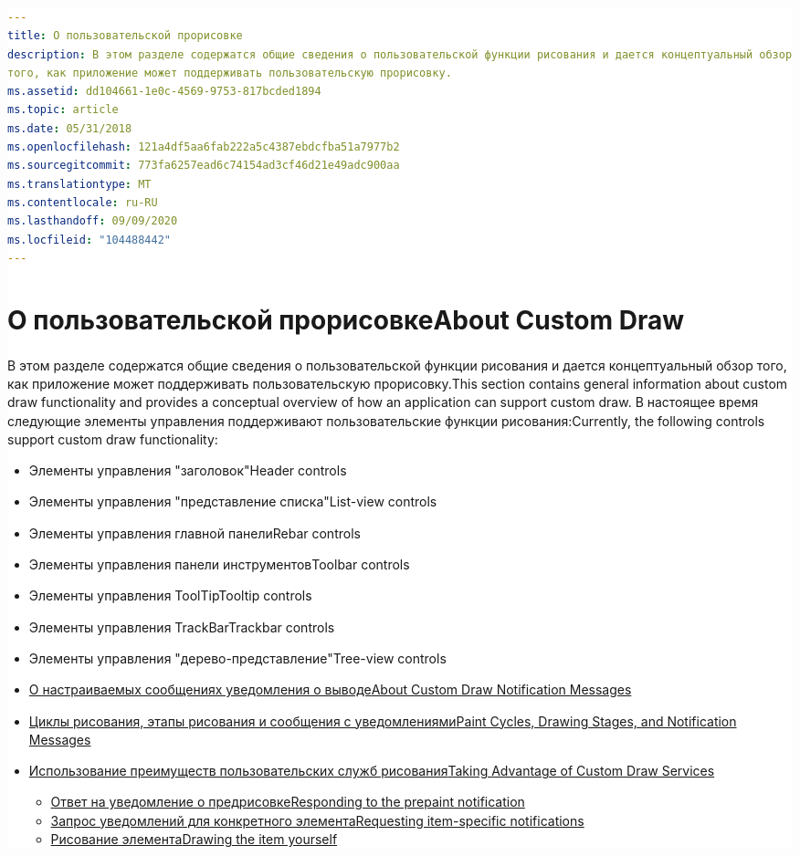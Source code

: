```yaml
---
title: О пользовательской прорисовке
description: В этом разделе содержатся общие сведения о пользовательской функции рисования и дается концептуальный обзор того, как приложение может поддерживать пользовательскую прорисовку.
ms.assetid: dd104661-1e0c-4569-9753-817bcded1894
ms.topic: article
ms.date: 05/31/2018
ms.openlocfilehash: 121a4df5aa6fab222a5c4387ebdcfba51a7977b2
ms.sourcegitcommit: 773fa6257ead6c74154ad3cf46d21e49adc900aa
ms.translationtype: MT
ms.contentlocale: ru-RU
ms.lasthandoff: 09/09/2020
ms.locfileid: "104488442"
---
```

# <a name="about-custom-draw"></a><span data-ttu-id="fd011-103">О пользовательской прорисовке</span><span class="sxs-lookup"><span data-stu-id="fd011-103">About Custom Draw</span></span>

<span data-ttu-id="fd011-104">В этом разделе содержатся общие сведения о пользовательской функции рисования и дается концептуальный обзор того, как приложение может поддерживать пользовательскую прорисовку.</span><span class="sxs-lookup"><span data-stu-id="fd011-104">This section contains general information about custom draw functionality and provides a conceptual overview of how an application can support custom draw.</span></span> <span data-ttu-id="fd011-105">В настоящее время следующие элементы управления поддерживают пользовательские функции рисования:</span><span class="sxs-lookup"><span data-stu-id="fd011-105">Currently, the following controls support custom draw functionality:</span></span>

-   <span data-ttu-id="fd011-106">Элементы управления "заголовок"</span><span class="sxs-lookup"><span data-stu-id="fd011-106">Header controls</span></span>
-   <span data-ttu-id="fd011-107">Элементы управления "представление списка"</span><span class="sxs-lookup"><span data-stu-id="fd011-107">List-view controls</span></span>
-   <span data-ttu-id="fd011-108">Элементы управления главной панели</span><span class="sxs-lookup"><span data-stu-id="fd011-108">Rebar controls</span></span>
-   <span data-ttu-id="fd011-109">Элементы управления панели инструментов</span><span class="sxs-lookup"><span data-stu-id="fd011-109">Toolbar controls</span></span>
-   <span data-ttu-id="fd011-110">Элементы управления ToolTip</span><span class="sxs-lookup"><span data-stu-id="fd011-110">Tooltip controls</span></span>
-   <span data-ttu-id="fd011-111">Элементы управления TrackBar</span><span class="sxs-lookup"><span data-stu-id="fd011-111">Trackbar controls</span></span>
-   <span data-ttu-id="fd011-112">Элементы управления "дерево-представление"</span><span class="sxs-lookup"><span data-stu-id="fd011-112">Tree-view controls</span></span>



-   [<span data-ttu-id="fd011-113">О настраиваемых сообщениях уведомления о выводе</span><span class="sxs-lookup"><span data-stu-id="fd011-113">About Custom Draw Notification Messages</span></span>](#about-custom-draw-notification-messages)
-   [<span data-ttu-id="fd011-114">Циклы рисования, этапы рисования и сообщения с уведомлениями</span><span class="sxs-lookup"><span data-stu-id="fd011-114">Paint Cycles, Drawing Stages, and Notification Messages</span></span>](#paint-cycles-drawing-stages-and-notification-messages)
-   [<span data-ttu-id="fd011-115">Использование преимуществ пользовательских служб рисования</span><span class="sxs-lookup"><span data-stu-id="fd011-115">Taking Advantage of Custom Draw Services</span></span>](#taking-advantage-of-custom-draw-services)
    -   [<span data-ttu-id="fd011-116">Ответ на уведомление о предрисовке</span><span class="sxs-lookup"><span data-stu-id="fd011-116">Responding to the prepaint notification</span></span>](#responding-to-the-prepaint-notification)
    -   [<span data-ttu-id="fd011-117">Запрос уведомлений для конкретного элемента</span><span class="sxs-lookup"><span data-stu-id="fd011-117">Requesting item-specific notifications</span></span>](#requesting-item-specific-notifications)
    -   [<span data-ttu-id="fd011-118">Рисование элемента</span><span class="sxs-lookup"><span data-stu-id="fd011-118">Drawing the item yourself</span></span>](#drawing-the-item-yourself)